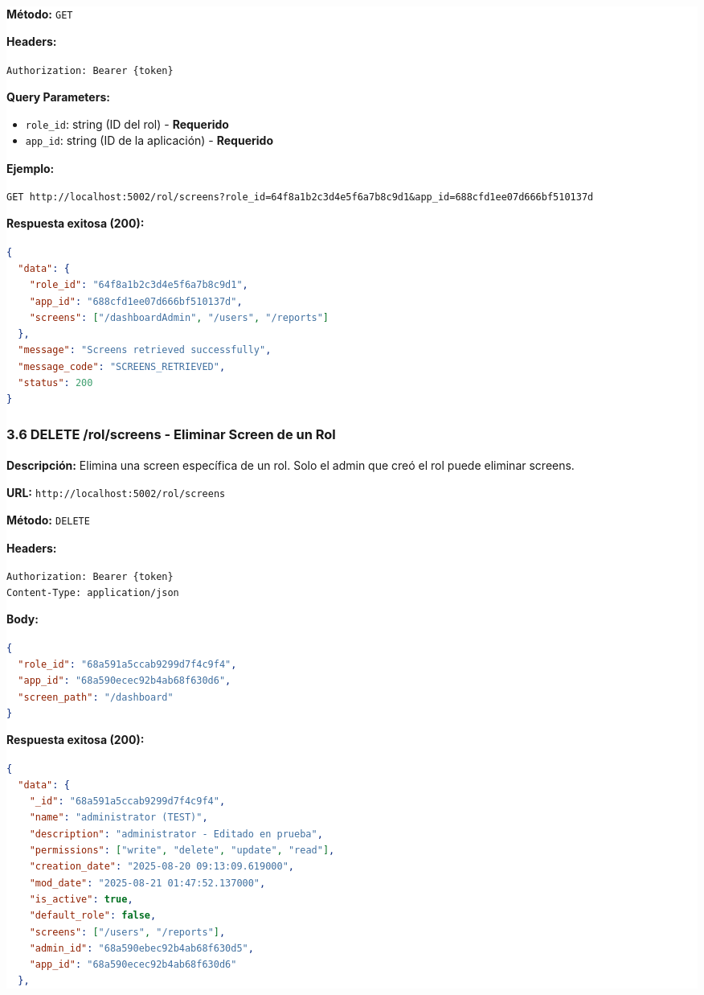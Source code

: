 **Método:** `GET`

**Headers:**
```
Authorization: Bearer {token}
```

**Query Parameters:**
- `role_id`: string (ID del rol) - **Requerido**
- `app_id`: string (ID de la aplicación) - **Requerido**

**Ejemplo:**
```
GET http://localhost:5002/rol/screens?role_id=64f8a1b2c3d4e5f6a7b8c9d1&app_id=688cfd1ee07d666bf510137d
```

**Respuesta exitosa (200):**
```json
{
  "data": {
    "role_id": "64f8a1b2c3d4e5f6a7b8c9d1",
    "app_id": "688cfd1ee07d666bf510137d",
    "screens": ["/dashboardAdmin", "/users", "/reports"]
  },
  "message": "Screens retrieved successfully",
  "message_code": "SCREENS_RETRIEVED",
  "status": 200
}
```

### **3.6 DELETE /rol/screens - Eliminar Screen de un Rol**
**Descripción:** Elimina una screen específica de un rol. Solo el admin que creó el rol puede eliminar screens.

**URL:** `http://localhost:5002/rol/screens`

**Método:** `DELETE`

**Headers:**
```
Authorization: Bearer {token}
Content-Type: application/json
```

**Body:**
```json
{
  "role_id": "68a591a5ccab9299d7f4c9f4",
  "app_id": "68a590ecec92b4ab68f630d6",
  "screen_path": "/dashboard"
}
```

**Respuesta exitosa (200):**
```json
{
  "data": {
    "_id": "68a591a5ccab9299d7f4c9f4",
    "name": "administrator (TEST)",
    "description": "administrator - Editado en prueba",
    "permissions": ["write", "delete", "update", "read"],
    "creation_date": "2025-08-20 09:13:09.619000",
    "mod_date": "2025-08-21 01:47:52.137000",
    "is_active": true,
    "default_role": false,
    "screens": ["/users", "/reports"],
    "admin_id": "68a590ebec92b4ab68f630d5",
    "app_id": "68a590ecec92b4ab68f630d6"
  },
```